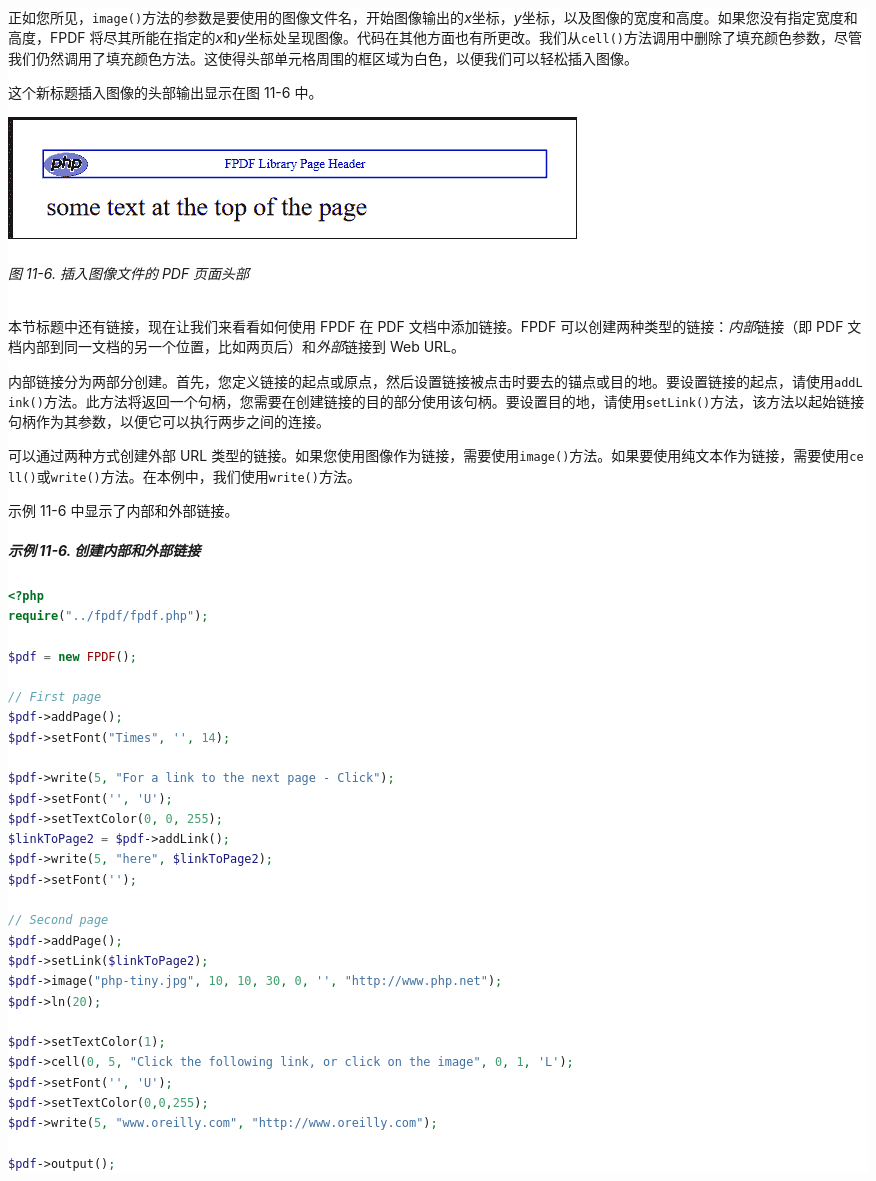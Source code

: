 正如您所见，`image()`方法的参数是要使用的图像文件名，开始图像输出的*x*坐标，*y*坐标，以及图像的宽度和高度。如果您没有指定宽度和高度，FPDF 将尽其所能在指定的*x*和*y*坐标处呈现图像。代码在其他方面也有所更改。我们从`cell()`方法调用中删除了填充颜色参数，尽管我们仍然调用了填充颜色方法。这使得头部单元格周围的框区域为白色，以便我们可以轻松插入图像。

这个新标题插入图像的头部输出显示在图 11-6 中。

![插入图像文件的 PDF 页面头部](img/php4_1106.png)

###### 图 11-6\. 插入图像文件的 PDF 页面头部

本节标题中还有链接，现在让我们来看看如何使用 FPDF 在 PDF 文档中添加链接。FPDF 可以创建两种类型的链接：*内部*链接（即 PDF 文档内部到同一文档的另一个位置，比如两页后）和*外部*链接到 Web URL。

内部链接分为两部分创建。首先，您定义链接的起点或原点，然后设置链接被点击时要去的锚点或目的地。要设置链接的起点，请使用`addLink()`方法。此方法将返回一个句柄，您需要在创建链接的目的部分使用该句柄。要设置目的地，请使用`setLink()`方法，该方法以起始链接句柄作为其参数，以便它可以执行两步之间的连接。

可以通过两种方式创建外部 URL 类型的链接。如果您使用图像作为链接，需要使用`image()`方法。如果要使用纯文本作为链接，需要使用`cell()`或`write()`方法。在本例中，我们使用`write()`方法。

示例 11-6 中显示了内部和外部链接。

##### 示例 11-6\. 创建内部和外部链接

```php
<?php
require("../fpdf/fpdf.php");

$pdf = new FPDF();

// First page
$pdf->addPage();
$pdf->setFont("Times", '', 14);

$pdf->write(5, "For a link to the next page - Click");
$pdf->setFont('', 'U');
$pdf->setTextColor(0, 0, 255);
$linkToPage2 = $pdf->addLink();
$pdf->write(5, "here", $linkToPage2);
$pdf->setFont('');

// Second page
$pdf->addPage();
$pdf->setLink($linkToPage2);
$pdf->image("php-tiny.jpg", 10, 10, 30, 0, '', "http://www.php.net");
$pdf->ln(20);

$pdf->setTextColor(1);
$pdf->cell(0, 5, "Click the following link, or click on the image", 0, 1, 'L');
$pdf->setFont('', 'U');
$pdf->setTextColor(0,0,255);
$pdf->write(5, "www.oreilly.com", "http://www.oreilly.com");

$pdf->output();
```
